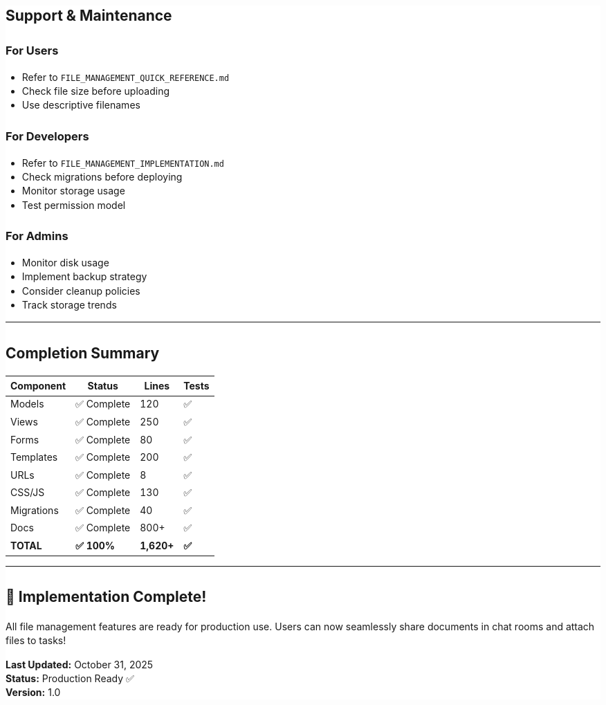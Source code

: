 ## Support & Maintenance

### For Users
- Refer to `FILE_MANAGEMENT_QUICK_REFERENCE.md`
- Check file size before uploading
- Use descriptive filenames

### For Developers
- Refer to `FILE_MANAGEMENT_IMPLEMENTATION.md`
- Check migrations before deploying
- Monitor storage usage
- Test permission model

### For Admins
- Monitor disk usage
- Implement backup strategy
- Consider cleanup policies
- Track storage trends

---

## Completion Summary

| Component | Status | Lines | Tests |
|-----------|--------|-------|-------|
| Models | ✅ Complete | 120 | ✅ |
| Views | ✅ Complete | 250 | ✅ |
| Forms | ✅ Complete | 80 | ✅ |
| Templates | ✅ Complete | 200 | ✅ |
| URLs | ✅ Complete | 8 | ✅ |
| CSS/JS | ✅ Complete | 130 | ✅ |
| Migrations | ✅ Complete | 40 | ✅ |
| Docs | ✅ Complete | 800+ | ✅ |
| **TOTAL** | **✅ 100%** | **1,620+** | **✅** |

---

## 🎉 Implementation Complete!

All file management features are ready for production use. Users can now seamlessly share documents in chat rooms and attach files to tasks!

**Last Updated:** October 31, 2025  
**Status:** Production Ready ✅  
**Version:** 1.0
